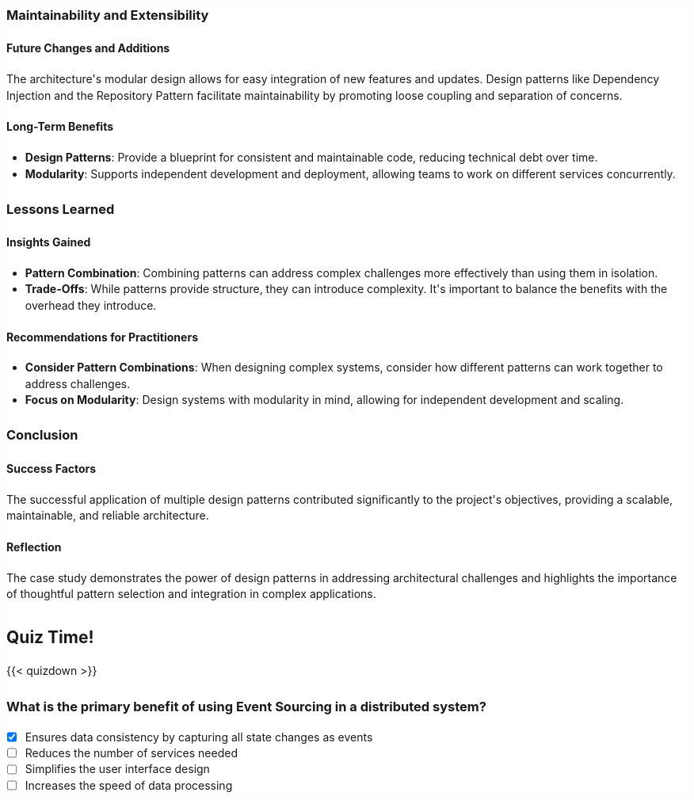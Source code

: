### Maintainability and Extensibility

#### Future Changes and Additions

The architecture's modular design allows for easy integration of new features and updates. Design patterns like Dependency Injection and the Repository Pattern facilitate maintainability by promoting loose coupling and separation of concerns.

#### Long-Term Benefits

- **Design Patterns**: Provide a blueprint for consistent and maintainable code, reducing technical debt over time.
- **Modularity**: Supports independent development and deployment, allowing teams to work on different services concurrently.

### Lessons Learned

#### Insights Gained

- **Pattern Combination**: Combining patterns can address complex challenges more effectively than using them in isolation.
- **Trade-Offs**: While patterns provide structure, they can introduce complexity. It's important to balance the benefits with the overhead they introduce.

#### Recommendations for Practitioners

- **Consider Pattern Combinations**: When designing complex systems, consider how different patterns can work together to address challenges.
- **Focus on Modularity**: Design systems with modularity in mind, allowing for independent development and scaling.

### Conclusion

#### Success Factors

The successful application of multiple design patterns contributed significantly to the project's objectives, providing a scalable, maintainable, and reliable architecture.

#### Reflection

The case study demonstrates the power of design patterns in addressing architectural challenges and highlights the importance of thoughtful pattern selection and integration in complex applications.

## Quiz Time!

{{< quizdown >}}

### What is the primary benefit of using Event Sourcing in a distributed system?

- [x] Ensures data consistency by capturing all state changes as events
- [ ] Reduces the number of services needed
- [ ] Simplifies the user interface design
- [ ] Increases the speed of data processing
